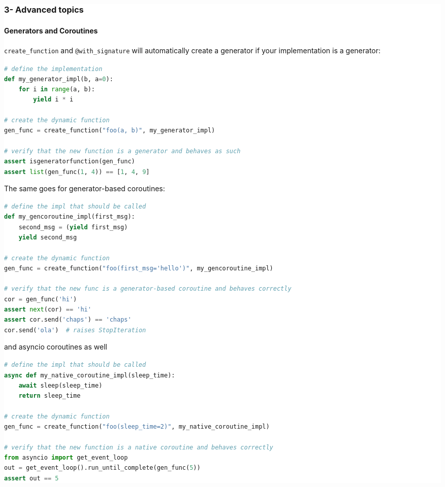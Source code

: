 
### 3- Advanced topics

#### Generators and Coroutines

`create_function` and `@with_signature` will automatically create a generator if your implementation is a generator:

```python
# define the implementation
def my_generator_impl(b, a=0):
    for i in range(a, b):
        yield i * i

# create the dynamic function
gen_func = create_function("foo(a, b)", my_generator_impl)

# verify that the new function is a generator and behaves as such
assert isgeneratorfunction(gen_func)
assert list(gen_func(1, 4)) == [1, 4, 9]
```

The same goes for generator-based coroutines:

```python
# define the impl that should be called
def my_gencoroutine_impl(first_msg):
    second_msg = (yield first_msg)
    yield second_msg

# create the dynamic function
gen_func = create_function("foo(first_msg='hello')", my_gencoroutine_impl)

# verify that the new func is a generator-based coroutine and behaves correctly
cor = gen_func('hi')
assert next(cor) == 'hi'
assert cor.send('chaps') == 'chaps'
cor.send('ola')  # raises StopIteration
```

and asyncio coroutines as well

```python
# define the impl that should be called
async def my_native_coroutine_impl(sleep_time):
    await sleep(sleep_time)
    return sleep_time

# create the dynamic function
gen_func = create_function("foo(sleep_time=2)", my_native_coroutine_impl)

# verify that the new function is a native coroutine and behaves correctly
from asyncio import get_event_loop
out = get_event_loop().run_until_complete(gen_func(5))
assert out == 5
```
